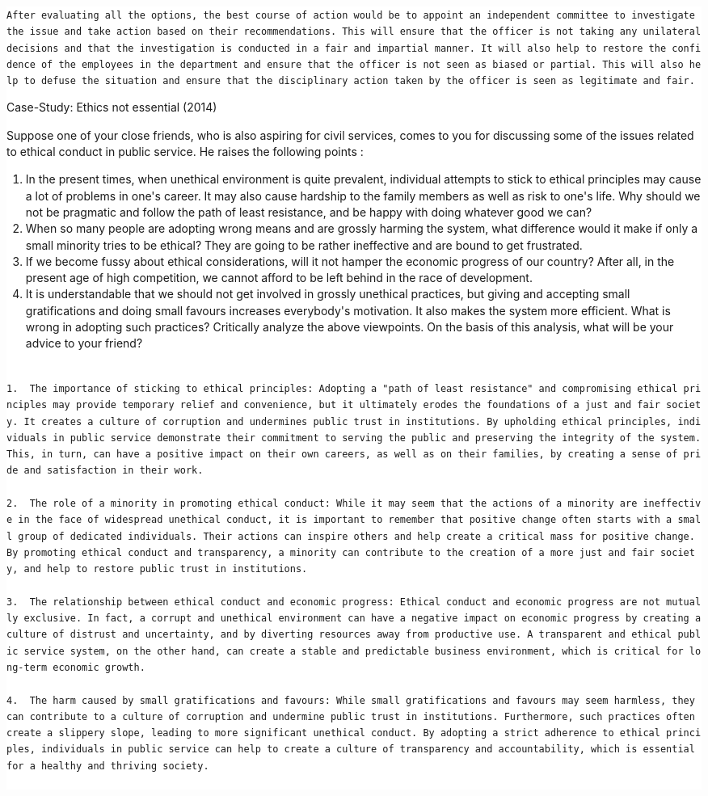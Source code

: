 ```ad-Answer
After evaluating all the options, the best course of action would be to appoint an independent committee to investigate the issue and take action based on their recommendations. This will ensure that the officer is not taking any unilateral decisions and that the investigation is conducted in a fair and impartial manner. It will also help to restore the confidence of the employees in the department and ensure that the officer is not seen as biased or partial. This will also help to defuse the situation and ensure that the disciplinary action taken by the officer is seen as legitimate and fair.

```

Case-Study: Ethics not essential (2014)

Suppose one of your close friends, who is also aspiring for civil services, comes to you for discussing some of the issues related to ethical conduct in public service. He raises the following points :

1. In the present times, when unethical environment is quite prevalent, individual attempts to stick to ethical principles may cause a lot of problems in one's career. It may also cause hardship to the family members as well as risk to one's life. Why should we not be pragmatic and follow the path of least resistance, and be happy with doing whatever good we can?
2. When so many people are adopting wrong means and are grossly harming the system, what difference would it make if only a small minority tries to be ethical? They are going to be rather ineffective and are bound to get frustrated.
3. If we become fussy about ethical considerations, will it not hamper the economic progress of our country? After all, in the present age of high competition, we cannot afford to be left behind in the race of development.
4. It is understandable that we should not get involved in grossly unethical practices, but giving and accepting small gratifications and doing small favours increases everybody's motivation. It also makes the system more efficient. What is wrong in adopting such practices? Critically analyze the above viewpoints. On the basis of this analysis, what will be your advice to your friend?

```ad-Answer

1.  The importance of sticking to ethical principles: Adopting a "path of least resistance" and compromising ethical principles may provide temporary relief and convenience, but it ultimately erodes the foundations of a just and fair society. It creates a culture of corruption and undermines public trust in institutions. By upholding ethical principles, individuals in public service demonstrate their commitment to serving the public and preserving the integrity of the system. This, in turn, can have a positive impact on their own careers, as well as on their families, by creating a sense of pride and satisfaction in their work.
    
2.  The role of a minority in promoting ethical conduct: While it may seem that the actions of a minority are ineffective in the face of widespread unethical conduct, it is important to remember that positive change often starts with a small group of dedicated individuals. Their actions can inspire others and help create a critical mass for positive change. By promoting ethical conduct and transparency, a minority can contribute to the creation of a more just and fair society, and help to restore public trust in institutions.
    
3.  The relationship between ethical conduct and economic progress: Ethical conduct and economic progress are not mutually exclusive. In fact, a corrupt and unethical environment can have a negative impact on economic progress by creating a culture of distrust and uncertainty, and by diverting resources away from productive use. A transparent and ethical public service system, on the other hand, can create a stable and predictable business environment, which is critical for long-term economic growth.
    
4.  The harm caused by small gratifications and favours: While small gratifications and favours may seem harmless, they can contribute to a culture of corruption and undermine public trust in institutions. Furthermore, such practices often create a slippery slope, leading to more significant unethical conduct. By adopting a strict adherence to ethical principles, individuals in public service can help to create a culture of transparency and accountability, which is essential for a healthy and thriving society.
    

```